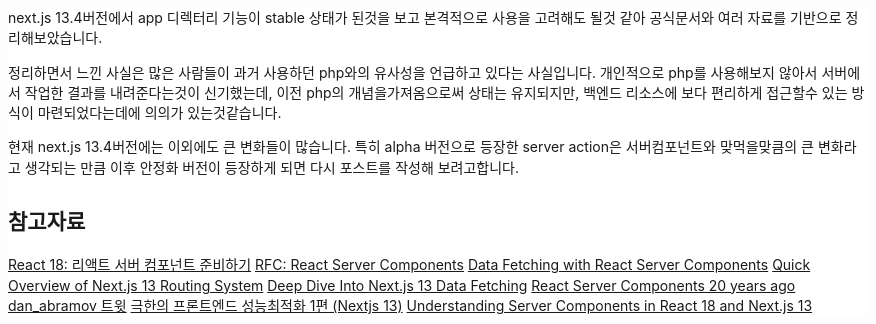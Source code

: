 next.js 13.4버전에서 app 디렉터리 기능이 stable 상태가 된것을 보고 본격적으로 사용을 고려해도 될것 같아 공식문서와 여러 자료를 기반으로 정리해보았습니다.

정리하면서 느낀 사실은 많은 사람들이 과거 사용하던 php와의 유사성을 언급하고 있다는 사실입니다. 개인적으로 php를 사용해보지 않아서 서버에서 작업한 결과를 내려준다는것이 신기했는데, 이전 php의 개념을가져옴으로써 상태는 유지되지만, 백엔드 리소스에 보다 편리하게 접근할수 있는 방식이 마련되었다는데에 의의가 있는것같습니다.

현재 next.js 13.4버전에는 이외에도 큰 변화들이 많습니다. 특히 alpha 버전으로 등장한 server action은 서버컴포넌트와 맞먹을맞큼의 큰 변화라고 생각되는 만큼 이후 안정화 버전이 등장하게 되면 다시 포스트를 작성해 보려고합니다.

## 참고자료

<a class="link" href="https://tech.kakaopay.com/post/react-server-components/">React 18: 리액트 서버 컴포넌트 준비하기</a>
<a class="link" href="https://github.com/reactjs/rfcs/blob/main/text/0188-server-components.md">RFC: React Server Components</a>
<a class="link" href="https://www.youtube.com/watch?v=TQQPAU21ZUw">Data Fetching with React Server Components</a>
<a class="link" href="https://dev.to/zenstack/fun-with-nextjs-13-new-routing-system-5gmk">Quick Overview of Next.js 13 Routing System</a>
<a class="link" href="https://dev.to/zenstack/a-deep-dive-into-next13-data-fetching-114n">Deep Dive Into Next.js 13 Data Fetching</a>
<a class="link" href="https://nanxiaobei.medium.com/react-server-components-20-years-ago-8a751624ad19">React Server Components 20 years ago</a>
<a class="link" href="https://twitter.com/dan_abramov/status/1648830869304426500">dan_abramov 트윗</a>
<a class="link" href="https://velog.io/@baby_dev/%EA%B7%B9%ED%95%9C%EC%9D%98-%ED%94%84%EB%A1%A0%ED%8A%B8%EC%97%94%EB%93%9C-%EC%84%B1%EB%8A%A5%EC%B5%9C%EC%A0%81%ED%99%94-1%ED%8E%B8-Nextjs-13#-isr-incremental-static-regeneration">극한의 프론트엔드 성능최적화 1편 (Nextjs 13)</a>
<a class="link" href="https://adhithiravi.medium.com/what-are-server-components-and-client-components-in-react-18-and-next-js-13-6f869c0c66b0">Understanding Server Components in React 18 and Next.js 13</a>
